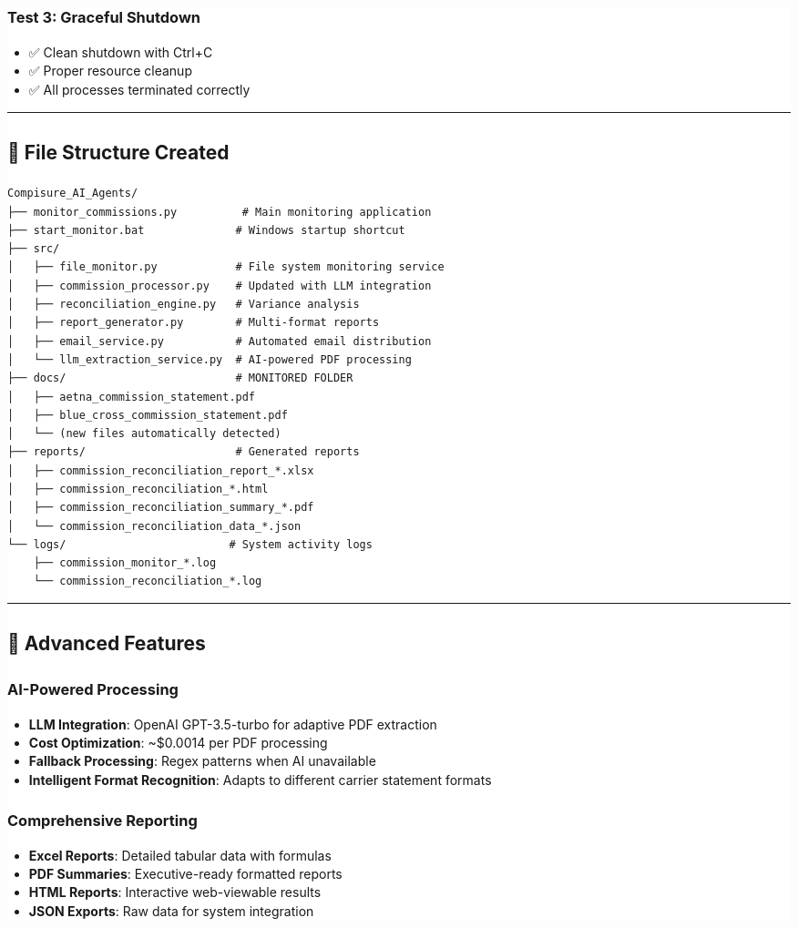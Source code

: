 ### **Test 3: Graceful Shutdown**
- ✅ Clean shutdown with Ctrl+C
- ✅ Proper resource cleanup
- ✅ All processes terminated correctly

---

## 📁 **File Structure Created**

```
Compisure_AI_Agents/
├── monitor_commissions.py          # Main monitoring application
├── start_monitor.bat              # Windows startup shortcut
├── src/
│   ├── file_monitor.py            # File system monitoring service
│   ├── commission_processor.py    # Updated with LLM integration
│   ├── reconciliation_engine.py   # Variance analysis
│   ├── report_generator.py        # Multi-format reports
│   ├── email_service.py           # Automated email distribution
│   └── llm_extraction_service.py  # AI-powered PDF processing
├── docs/                          # MONITORED FOLDER
│   ├── aetna_commission_statement.pdf
│   ├── blue_cross_commission_statement.pdf
│   └── (new files automatically detected)
├── reports/                       # Generated reports
│   ├── commission_reconciliation_report_*.xlsx
│   ├── commission_reconciliation_*.html
│   ├── commission_reconciliation_summary_*.pdf
│   └── commission_reconciliation_data_*.json
└── logs/                         # System activity logs
    ├── commission_monitor_*.log
    └── commission_reconciliation_*.log
```

---

## 🔧 **Advanced Features**

### **AI-Powered Processing**
- **LLM Integration**: OpenAI GPT-3.5-turbo for adaptive PDF extraction
- **Cost Optimization**: ~$0.0014 per PDF processing
- **Fallback Processing**: Regex patterns when AI unavailable
- **Intelligent Format Recognition**: Adapts to different carrier statement formats

### **Comprehensive Reporting**
- **Excel Reports**: Detailed tabular data with formulas
- **PDF Summaries**: Executive-ready formatted reports
- **HTML Reports**: Interactive web-viewable results  
- **JSON Exports**: Raw data for system integration
